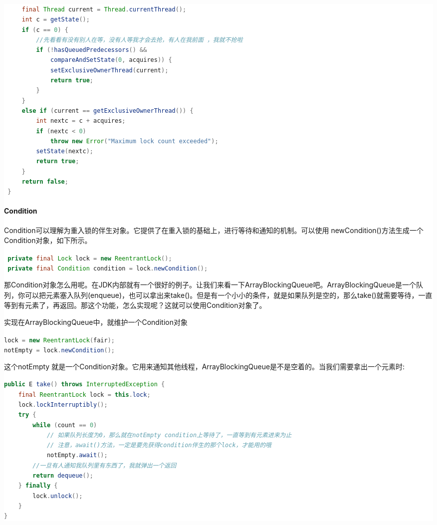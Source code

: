 ```java
     final Thread current = Thread.currentThread();
     int c = getState();
     if (c == 0) {
         //先看看有没有别人在等，没有人等我才会去抢，有人在我前面 ，我就不抢啦
         if (!hasQueuedPredecessors() &&
             compareAndSetState(0, acquires)) {
             setExclusiveOwnerThread(current);
             return true;
         }
     }
     else if (current == getExclusiveOwnerThread()) {
         int nextc = c + acquires;
         if (nextc < 0)
             throw new Error("Maximum lock count exceeded");
         setState(nextc);
         return true;
     }
     return false;
 }
```

#### Condition

Condition可以理解为重入锁的伴生对象。它提供了在重入锁的基础上，进行等待和通知的机制。可以使用 newCondition()方法生成一个Condition对象，如下所示。

```java
 private final Lock lock = new ReentrantLock();
 private final Condition condition = lock.newCondition();
```

那Condition对象怎么用呢。在JDK内部就有一个很好的例子。让我们来看一下ArrayBlockingQueue吧。ArrayBlockingQueue是一个队列，你可以把元素塞入队列(enqueue)，也可以拿出来take()。但是有一个小小的条件，就是如果队列是空的，那么take()就需要等待，一直等到有元素了，再返回。那这个功能，怎么实现呢？这就可以使用Condition对象了。

实现在ArrayBlockingQueue中，就维护一个Condition对象

```java
lock = new ReentrantLock(fair);
notEmpty = lock.newCondition();
```

这个notEmpty 就是一个Condition对象。它用来通知其他线程，ArrayBlockingQueue是不是空着的。当我们需要拿出一个元素时:

```java
public E take() throws InterruptedException {
    final ReentrantLock lock = this.lock;
    lock.lockInterruptibly();
    try {
        while (count == 0)
            // 如果队列长度为0，那么就在notEmpty condition上等待了，一直等到有元素进来为止
            // 注意，await()方法，一定是要先获得condition伴生的那个lock，才能用的哦
            notEmpty.await();
        //一旦有人通知我队列里有东西了，我就弹出一个返回
        return dequeue();
    } finally {
        lock.unlock();
    }
}
```
